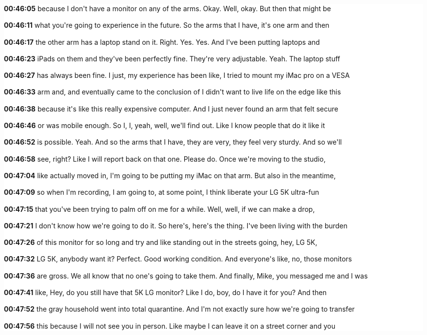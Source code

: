 **00:46:05** because I don't have a monitor on any of the arms. Okay. Well, okay. But then that might be

**00:46:11** what you're going to experience in the future. So the arms that I have, it's one arm and then

**00:46:17** the other arm has a laptop stand on it. Right. Yes. Yes. And I've been putting laptops and

**00:46:23** iPads on them and they've been perfectly fine. They're very adjustable. Yeah. The laptop stuff

**00:46:27** has always been fine. I just, my experience has been like, I tried to mount my iMac pro on a VESA

**00:46:33** arm and, and eventually came to the conclusion of I didn't want to live life on the edge like this

**00:46:38** because it's like this really expensive computer. And I just never found an arm that felt secure

**00:46:46** or was mobile enough. So I, I, yeah, well, we'll find out. Like I know people that do it like it

**00:46:52** is possible. Yeah. And so the arms that I have, they are very, they feel very sturdy. And so we'll

**00:46:58** see, right? Like I will report back on that one. Please do. Once we're moving to the studio,

**00:47:04** like actually moved in, I'm going to be putting my iMac on that arm. But also in the meantime,

**00:47:09** so when I'm recording, I am going to, at some point, I think liberate your LG 5K ultra-fun

**00:47:15** that you've been trying to palm off on me for a while. Well, well, if we can make a drop,

**00:47:21** I don't know how we're going to do it. So here's, here's the thing. I've been living with the burden

**00:47:26** of this monitor for so long and try and like standing out in the streets going, hey, LG 5K,

**00:47:32** LG 5K, anybody want it? Perfect. Good working condition. And everyone's like, no, those monitors

**00:47:36** are gross. We all know that no one's going to take them. And finally, Mike, you messaged me and I was

**00:47:41** like, Hey, do you still have that 5K LG monitor? Like I do, boy, do I have it for you? And then

**00:47:52** the gray household went into total quarantine. And I'm not exactly sure how we're going to transfer

**00:47:56** this because I will not see you in person. Like maybe I can leave it on a street corner and you
